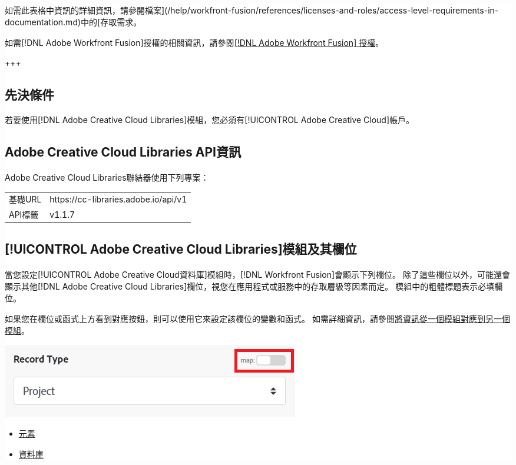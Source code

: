 </table>

如需此表格中資訊的詳細資訊，請參閱檔案](/help/workfront-fusion/references/licenses-and-roles/access-level-requirements-in-documentation.md)中的[存取需求。

如需[!DNL Adobe Workfront Fusion]授權的相關資訊，請參閱[[!DNL Adobe Workfront Fusion] 授權](/help/workfront-fusion/set-up-and-manage-workfront-fusion/licensing-operations-overview/license-automation-vs-integration.md)。

+++

## 先決條件

若要使用[!DNL Adobe Creative Cloud Libraries]模組，您必須有[!UICONTROL Adobe Creative Cloud]帳戶。

## Adobe Creative Cloud Libraries API資訊

Adobe Creative Cloud Libraries聯結器使用下列專案：

<table style="table-layout:auto"> 
 <col> 
 <col> 
 <tbody> 
  <tr> 
   <td role="rowheader">基礎URL</td> 
   <td>https://cc-libraries.adobe.io/api/v1</td> 
  </tr>
  <tr> 
   <td role="rowheader">API標籤</td> 
   <td>v1.1.7</td> 
  </tr>
 </tbody> 
 </table>

## [!UICONTROL Adobe Creative Cloud Libraries]模組及其欄位

當您設定[!UICONTROL Adobe Creative Cloud資料庫]模組時，[!DNL Workfront Fusion]會顯示下列欄位。 除了這些欄位以外，可能還會顯示其他[!DNL Adobe Creative Cloud Libraries]欄位，視您在應用程式或服務中的存取層級等因素而定。 模組中的粗體標題表示必填欄位。

如果您在欄位或函式上方看到對應按鈕，則可以使用它來設定該欄位的變數和函式。 如需詳細資訊，請參閱[將資訊從一個模組對應到另一個模組](/help/workfront-fusion/create-scenarios/map-data/map-data-from-one-to-another.md)。

![地圖切換](/help/workfront-fusion/references/apps-and-modules/assets/map-toggle-350x74.png)


* [元素](#elements)

* [資料庫](#libraries)
